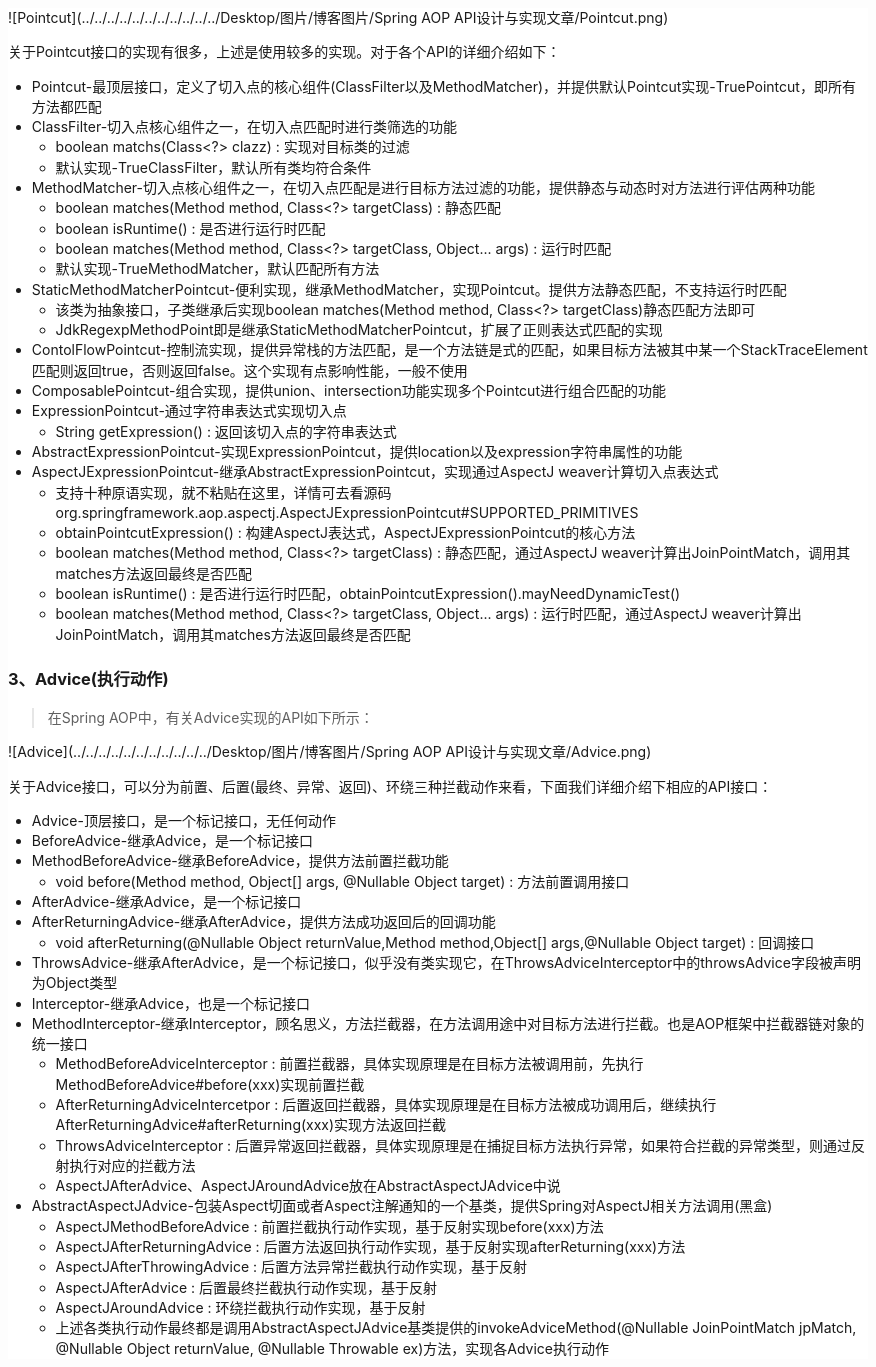 ![Pointcut](../../../../../../../../../../../Desktop/图片/博客图片/Spring AOP API设计与实现文章/Pointcut.png)

关于Pointcut接口的实现有很多，上述是使用较多的实现。对于各个API的详细介绍如下：

- Pointcut-最顶层接口，定义了切入点的核心组件(ClassFilter以及MethodMatcher)，并提供默认Pointcut实现-TruePointcut，即所有方法都匹配
- ClassFilter-切入点核心组件之一，在切入点匹配时进行类筛选的功能
  - boolean matchs(Class<?> clazz) : 实现对目标类的过滤
  - 默认实现-TrueClassFilter，默认所有类均符合条件
- MethodMatcher-切入点核心组件之一，在切入点匹配是进行目标方法过滤的功能，提供静态与动态时对方法进行评估两种功能
  - boolean matches(Method method, Class<?> targetClass) : 静态匹配
  - boolean isRuntime() : 是否进行运行时匹配
  - boolean matches(Method method, Class<?> targetClass, Object... args) : 运行时匹配
  - 默认实现-TrueMethodMatcher，默认匹配所有方法
- StaticMethodMatcherPointcut-便利实现，继承MethodMatcher，实现Pointcut。提供方法静态匹配，不支持运行时匹配
  - 该类为抽象接口，子类继承后实现boolean matches(Method method, Class<?> targetClass)静态匹配方法即可
  - JdkRegexpMethodPoint即是继承StaticMethodMatcherPointcut，扩展了正则表达式匹配的实现
- ContolFlowPointcut-控制流实现，提供异常栈的方法匹配，是一个方法链是式的匹配，如果目标方法被其中某一个StackTraceElement匹配则返回true，否则返回false。这个实现有点影响性能，一般不使用
- ComposablePointcut-组合实现，提供union、intersection功能实现多个Pointcut进行组合匹配的功能
- ExpressionPointcut-通过字符串表达式实现切入点
  - String getExpression() : 返回该切入点的字符串表达式
- AbstractExpressionPointcut-实现ExpressionPointcut，提供location以及expression字符串属性的功能
- AspectJExpressionPointcut-继承AbstractExpressionPointcut，实现通过AspectJ weaver计算切入点表达式
  - 支持十种原语实现，就不粘贴在这里，详情可去看源码org.springframework.aop.aspectj.AspectJExpressionPointcut#SUPPORTED_PRIMITIVES
  - obtainPointcutExpression() : 构建AspectJ表达式，AspectJExpressionPointcut的核心方法
  - boolean matches(Method method, Class<?> targetClass) : 静态匹配，通过AspectJ weaver计算出JoinPointMatch，调用其matches方法返回最终是否匹配
  - boolean isRuntime() : 是否进行运行时匹配，obtainPointcutExpression().mayNeedDynamicTest()
  - boolean matches(Method method, Class<?> targetClass, Object... args) : 运行时匹配，通过AspectJ weaver计算出JoinPointMatch，调用其matches方法返回最终是否匹配

### 3、Advice(执行动作)

> 在Spring AOP中，有关Advice实现的API如下所示：

![Advice](../../../../../../../../../../../Desktop/图片/博客图片/Spring AOP API设计与实现文章/Advice.png)

关于Advice接口，可以分为前置、后置(最终、异常、返回)、环绕三种拦截动作来看，下面我们详细介绍下相应的API接口：

- Advice-顶层接口，是一个标记接口，无任何动作
- BeforeAdvice-继承Advice，是一个标记接口
- MethodBeforeAdvice-继承BeforeAdvice，提供方法前置拦截功能
  - void before(Method method, Object[] args, @Nullable Object target) : 方法前置调用接口
- AfterAdvice-继承Advice，是一个标记接口
- AfterReturningAdvice-继承AfterAdvice，提供方法成功返回后的回调功能
  - void afterReturning(@Nullable Object returnValue,Method method,Object[] args,@Nullable Object target) : 回调接口
- ThrowsAdvice-继承AfterAdvice，是一个标记接口，似乎没有类实现它，在ThrowsAdviceInterceptor中的throwsAdvice字段被声明为Object类型
- Interceptor-继承Advice，也是一个标记接口
- MethodInterceptor-继承Interceptor，顾名思义，方法拦截器，在方法调用途中对目标方法进行拦截。也是AOP框架中拦截器链对象的统一接口
  - MethodBeforeAdviceInterceptor : 前置拦截器，具体实现原理是在目标方法被调用前，先执行MethodBeforeAdvice#before(xxx)实现前置拦截
  - AfterReturningAdviceIntercetpor : 后置返回拦截器，具体实现原理是在目标方法被成功调用后，继续执行AfterReturningAdvice#afterReturning(xxx)实现方法返回拦截
  - ThrowsAdviceInterceptor : 后置异常返回拦截器，具体实现原理是在捕捉目标方法执行异常，如果符合拦截的异常类型，则通过反射执行对应的拦截方法
  - AspectJAfterAdvice、AspectJAroundAdvice放在AbstractAspectJAdvice中说
- AbstractAspectJAdvice-包装Aspect切面或者Aspect注解通知的一个基类，提供Spring对AspectJ相关方法调用(黑盒)
  - AspectJMethodBeforeAdvice : 前置拦截执行动作实现，基于反射实现before(xxx)方法
  - AspectJAfterReturningAdvice : 后置方法返回执行动作实现，基于反射实现afterReturning(xxx)方法
  - AspectJAfterThrowingAdvice : 后置方法异常拦截执行动作实现，基于反射
  - AspectJAfterAdvice : 后置最终拦截执行动作实现，基于反射
  - AspectJAroundAdvice : 环绕拦截执行动作实现，基于反射
  - 上述各类执行动作最终都是调用AbstractAspectJAdvice基类提供的invokeAdviceMethod(@Nullable JoinPointMatch jpMatch, @Nullable Object returnValue, @Nullable Throwable ex)方法，实现各Advice执行动作
